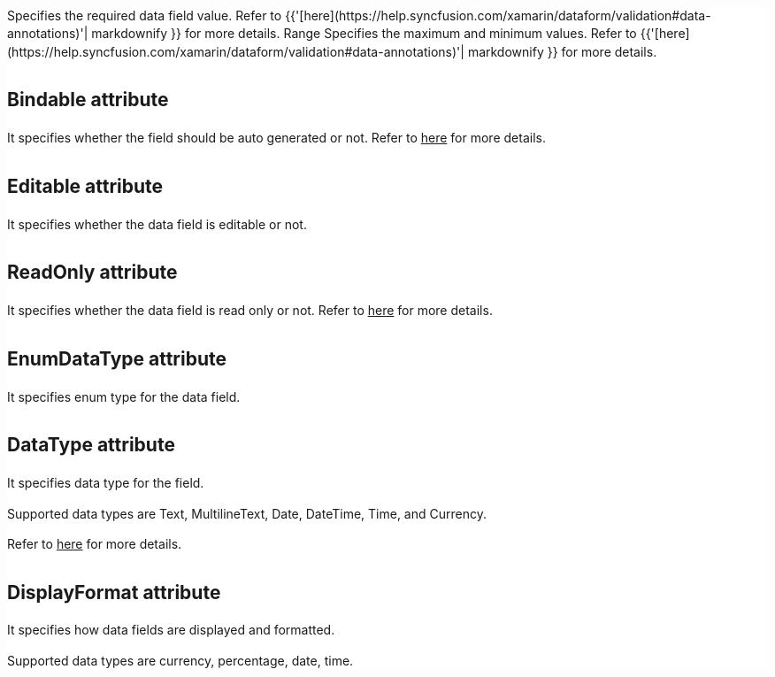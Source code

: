 </td>
<td>
Specifies the required data field value. Refer to {{'[here](https://help.syncfusion.com/xamarin/dataform/validation#data-annotations)'| markdownify }} for more details.
</td>
</tr>
<tr>
<td>
Range

</td>
<td>
Specifies the maximum and minimum values. Refer to {{'[here](https://help.syncfusion.com/xamarin/dataform/validation#data-annotations)'| markdownify }} for more details.
</td>
</tr>
</table>

## Bindable attribute

It specifies whether the field should be auto generated or not. Refer to [here](https://help.syncfusion.com/xamarin/dataform/working-with-dataform#cancel-dataformitem-generation-of-data-field) for more details.

## Editable attribute

It specifies whether the data field is editable or not.

## ReadOnly attribute

It specifies whether the data field is read only or not. Refer to [here](https://help.syncfusion.com/xamarin/dataform/editing#disable-editing) for more details.

## EnumDataType attribute

It specifies enum type for the data field.

## DataType attribute

It specifies data type for the field.

Supported data types are Text, MultilineText, Date, DateTime, Time, and Currency.

Refer to [here](https://help.syncfusion.com/xamarin/dataform/working-with-dataform#auto-generating-dataformitems-for-the-data-field) for more details.

## DisplayFormat attribute

It specifies how data fields are displayed and formatted.

Supported data types are currency, percentage, date, time.

